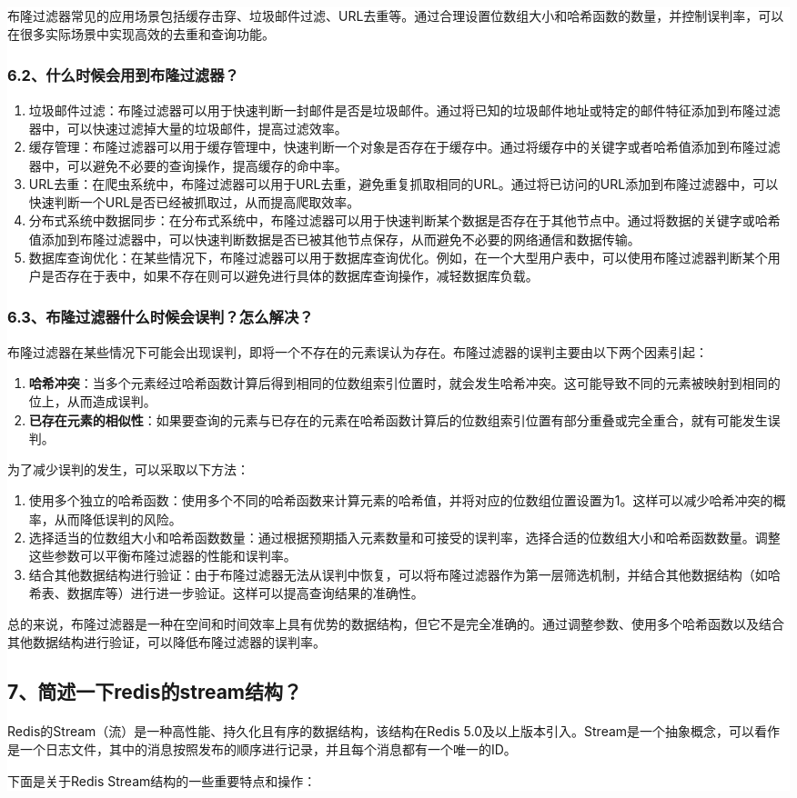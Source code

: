 布隆过滤器常见的应用场景包括缓存击穿、垃圾邮件过滤、URL去重等。通过合理设置位数组大小和哈希函数的数量，并控制误判率，可以在很多实际场景中实现高效的去重和查询功能。

### 6.2、什么时候会用到布隆过滤器？

1. 垃圾邮件过滤：布隆过滤器可以用于快速判断一封邮件是否是垃圾邮件。通过将已知的垃圾邮件地址或特定的邮件特征添加到布隆过滤器中，可以快速过滤掉大量的垃圾邮件，提高过滤效率。
2. 缓存管理：布隆过滤器可以用于缓存管理中，快速判断一个对象是否存在于缓存中。通过将缓存中的关键字或者哈希值添加到布隆过滤器中，可以避免不必要的查询操作，提高缓存的命中率。
3. URL去重：在爬虫系统中，布隆过滤器可以用于URL去重，避免重复抓取相同的URL。通过将已访问的URL添加到布隆过滤器中，可以快速判断一个URL是否已经被抓取过，从而提高爬取效率。
4. 分布式系统中数据同步：在分布式系统中，布隆过滤器可以用于快速判断某个数据是否存在于其他节点中。通过将数据的关键字或哈希值添加到布隆过滤器中，可以快速判断数据是否已被其他节点保存，从而避免不必要的网络通信和数据传输。
5. 数据库查询优化：在某些情况下，布隆过滤器可以用于数据库查询优化。例如，在一个大型用户表中，可以使用布隆过滤器判断某个用户是否存在于表中，如果不存在则可以避免进行具体的数据库查询操作，减轻数据库负载。

### 6.3、布隆过滤器什么时候会误判？怎么解决？

布隆过滤器在某些情况下可能会出现误判，即将一个不存在的元素误认为存在。布隆过滤器的误判主要由以下两个因素引起：

1. **哈希冲突**：当多个元素经过哈希函数计算后得到相同的位数组索引位置时，就会发生哈希冲突。这可能导致不同的元素被映射到相同的位上，从而造成误判。
2. **已存在元素的相似性**：如果要查询的元素与已存在的元素在哈希函数计算后的位数组索引位置有部分重叠或完全重合，就有可能发生误判。

为了减少误判的发生，可以采取以下方法：

1. 使用多个独立的哈希函数：使用多个不同的哈希函数来计算元素的哈希值，并将对应的位数组位置设置为1。这样可以减少哈希冲突的概率，从而降低误判的风险。
2. 选择适当的位数组大小和哈希函数数量：通过根据预期插入元素数量和可接受的误判率，选择合适的位数组大小和哈希函数数量。调整这些参数可以平衡布隆过滤器的性能和误判率。
3. 结合其他数据结构进行验证：由于布隆过滤器无法从误判中恢复，可以将布隆过滤器作为第一层筛选机制，并结合其他数据结构（如哈希表、数据库等）进行进一步验证。这样可以提高查询结果的准确性。

总的来说，布隆过滤器是一种在空间和时间效率上具有优势的数据结构，但它不是完全准确的。通过调整参数、使用多个哈希函数以及结合其他数据结构进行验证，可以降低布隆过滤器的误判率。

## 7、简述一下redis的stream结构？

Redis的Stream（流）是一种高性能、持久化且有序的数据结构，该结构在Redis 5.0及以上版本引入。Stream是一个抽象概念，可以看作是一个日志文件，其中的消息按照发布的顺序进行记录，并且每个消息都有一个唯一的ID。

下面是关于Redis Stream结构的一些重要特点和操作：

